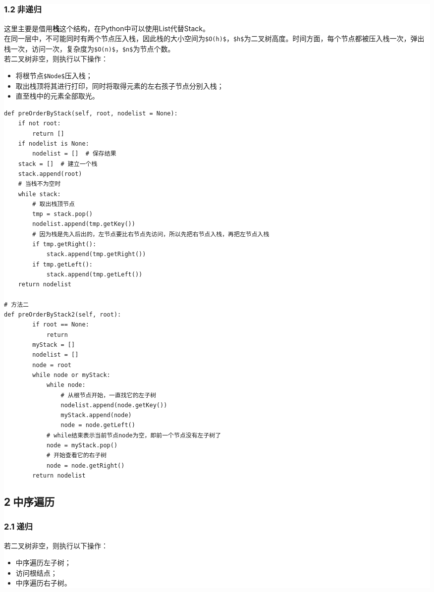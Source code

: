 ### 1.2 非递归   
这里主要是借用**栈**这个结构，在Python中可以使用List代替Stack。   
在同一层中，不可能同时有两个节点压入栈，因此栈的大小空间为`$O(h)$`，`$h$`为二叉树高度。时间方面，每个节点都被压入栈一次，弹出栈一次，访问一次，复杂度为`$O(n)$`，`$n$`为节点个数。   
若二叉树非空，则执行以下操作：
- 将根节点`$Node$`压入栈；
- 取出栈顶将其进行打印，同时将取得元素的左右孩子节点分别入栈；
- 直至栈中的元素全部取光。

```
def preOrderByStack(self, root, nodelist = None):
    if not root:
        return []
    if nodelist is None:
        nodelist = []  # 保存结果
    stack = []  # 建立一个栈
    stack.append(root)
    # 当栈不为空时
    while stack:
        # 取出栈顶节点
        tmp = stack.pop()
        nodelist.append(tmp.getKey())
        # 因为栈是先入后出的，左节点要比右节点先访问，所以先把右节点入栈，再把左节点入栈
        if tmp.getRight():
            stack.append(tmp.getRight())
        if tmp.getLeft():
            stack.append(tmp.getLeft())
    return nodelist

# 方法二
def preOrderByStack2(self, root):
        if root == None:
            return
        myStack = []
        nodelist = []
        node = root
        while node or myStack:
            while node:
                # 从根节点开始，一直找它的左子树
                nodelist.append(node.getKey())
                myStack.append(node)
                node = node.getLeft()
            # while结束表示当前节点node为空，即前一个节点没有左子树了
            node = myStack.pop()
            # 开始查看它的右子树
            node = node.getRight()
        return nodelist
```
## 2 中序遍历
### 2.1 递归
若二叉树非空，则执行以下操作：   
- 中序遍历左子树；
- 访问根结点；
- 中序遍历右子树。
